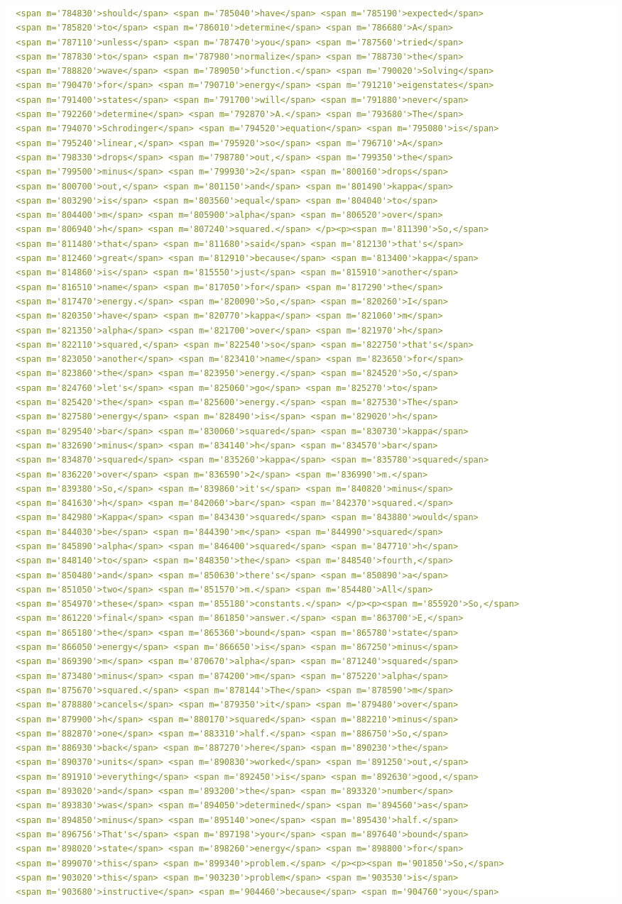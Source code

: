 ```yaml
  <span m='784830'>should</span> <span m='785040'>have</span> <span m='785190'>expected</span>
  <span m='785820'>to</span> <span m='786010'>determine</span> <span m='786680'>A</span>
  <span m='787110'>unless</span> <span m='787470'>you</span> <span m='787560'>tried</span>
  <span m='787830'>to</span> <span m='787980'>normalize</span> <span m='788730'>the</span>
  <span m='788820'>wave</span> <span m='789050'>function.</span> <span m='790020'>Solving</span>
  <span m='790470'>for</span> <span m='790710'>energy</span> <span m='791210'>eigenstates</span>
  <span m='791400'>states</span> <span m='791700'>will</span> <span m='791880'>never</span>
  <span m='792260'>determine</span> <span m='792870'>A.</span> <span m='793680'>The</span>
  <span m='794070'>Schrodinger</span> <span m='794520'>equation</span> <span m='795080'>is</span>
  <span m='795240'>linear,</span> <span m='795920'>so</span> <span m='796710'>A</span>
  <span m='798330'>drops</span> <span m='798780'>out,</span> <span m='799350'>the</span>
  <span m='799500'>minus</span> <span m='799930'>2</span> <span m='800160'>drops</span>
  <span m='800700'>out,</span> <span m='801150'>and</span> <span m='801490'>kappa</span>
  <span m='803290'>is</span> <span m='803560'>equal</span> <span m='804040'>to</span>
  <span m='804400'>m</span> <span m='805900'>alpha</span> <span m='806520'>over</span>
  <span m='806940'>h</span> <span m='807240'>squared.</span> </p><p><span m='811390'>So,</span>
  <span m='811480'>that</span> <span m='811680'>said</span> <span m='812130'>that's</span>
  <span m='812460'>great</span> <span m='812910'>because</span> <span m='813400'>kappa</span>
  <span m='814860'>is</span> <span m='815550'>just</span> <span m='815910'>another</span>
  <span m='816510'>name</span> <span m='817050'>for</span> <span m='817290'>the</span>
  <span m='817470'>energy.</span> <span m='820090'>So,</span> <span m='820260'>I</span>
  <span m='820350'>have</span> <span m='820770'>kappa</span> <span m='821060'>m</span>
  <span m='821350'>alpha</span> <span m='821700'>over</span> <span m='821970'>h</span>
  <span m='822110'>squared,</span> <span m='822540'>so</span> <span m='822750'>that's</span>
  <span m='823050'>another</span> <span m='823410'>name</span> <span m='823650'>for</span>
  <span m='823860'>the</span> <span m='823950'>energy.</span> <span m='824520'>So,</span>
  <span m='824760'>let's</span> <span m='825060'>go</span> <span m='825270'>to</span>
  <span m='825420'>the</span> <span m='825600'>energy.</span> <span m='827530'>The</span>
  <span m='827580'>energy</span> <span m='828490'>is</span> <span m='829020'>h</span>
  <span m='829540'>bar</span> <span m='830060'>squared</span> <span m='830730'>kappa</span>
  <span m='832690'>minus</span> <span m='834140'>h</span> <span m='834570'>bar</span>
  <span m='834870'>squared</span> <span m='835260'>kappa</span> <span m='835780'>squared</span>
  <span m='836220'>over</span> <span m='836590'>2</span> <span m='836990'>m.</span>
  <span m='839380'>So,</span> <span m='839860'>it's</span> <span m='840820'>minus</span>
  <span m='841630'>h</span> <span m='842060'>bar</span> <span m='842370'>squared.</span>
  <span m='842980'>Kappa</span> <span m='843430'>squared</span> <span m='843880'>would</span>
  <span m='844030'>be</span> <span m='844390'>m</span> <span m='844990'>squared</span>
  <span m='845890'>alpha</span> <span m='846400'>squared</span> <span m='847710'>h</span>
  <span m='848140'>to</span> <span m='848350'>the</span> <span m='848540'>fourth,</span>
  <span m='850480'>and</span> <span m='850630'>there's</span> <span m='850890'>a</span>
  <span m='851050'>two</span> <span m='851570'>m.</span> <span m='854480'>All</span>
  <span m='854970'>these</span> <span m='855180'>constants.</span> </p><p><span m='855920'>So,</span>
  <span m='861220'>final</span> <span m='861850'>answer.</span> <span m='863700'>E,</span>
  <span m='865180'>the</span> <span m='865360'>bound</span> <span m='865780'>state</span>
  <span m='866050'>energy</span> <span m='866650'>is</span> <span m='867250'>minus</span>
  <span m='869390'>m</span> <span m='870670'>alpha</span> <span m='871240'>squared</span>
  <span m='873480'>minus</span> <span m='874200'>m</span> <span m='875220'>alpha</span>
  <span m='875670'>squared.</span> <span m='878144'>The</span> <span m='878590'>m</span>
  <span m='878880'>cancels</span> <span m='879350'>it</span> <span m='879480'>over</span>
  <span m='879900'>h</span> <span m='880170'>squared</span> <span m='882210'>minus</span>
  <span m='882870'>one</span> <span m='883310'>half.</span> <span m='886750'>So,</span>
  <span m='886930'>back</span> <span m='887270'>here</span> <span m='890230'>the</span>
  <span m='890370'>units</span> <span m='890830'>worked</span> <span m='891250'>out,</span>
  <span m='891910'>everything</span> <span m='892450'>is</span> <span m='892630'>good,</span>
  <span m='893020'>and</span> <span m='893200'>the</span> <span m='893320'>number</span>
  <span m='893830'>was</span> <span m='894050'>determined</span> <span m='894560'>as</span>
  <span m='894850'>minus</span> <span m='895140'>one</span> <span m='895430'>half.</span>
  <span m='896756'>That's</span> <span m='897198'>your</span> <span m='897640'>bound</span>
  <span m='898020'>state</span> <span m='898260'>energy</span> <span m='898800'>for</span>
  <span m='899070'>this</span> <span m='899340'>problem.</span> </p><p><span m='901850'>So,</span>
  <span m='903020'>this</span> <span m='903230'>problem</span> <span m='903530'>is</span>
  <span m='903680'>instructive</span> <span m='904460'>because</span> <span m='904760'>you</span>
```